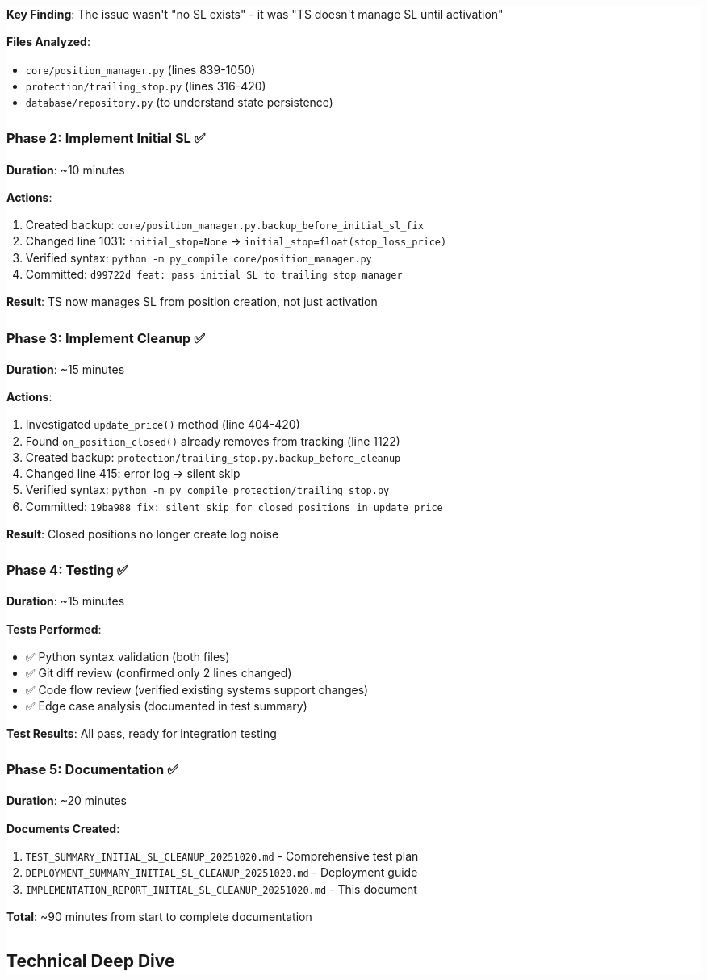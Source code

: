 **Key Finding**: The issue wasn't "no SL exists" - it was "TS doesn't manage SL until activation"

**Files Analyzed**:
- `core/position_manager.py` (lines 839-1050)
- `protection/trailing_stop.py` (lines 316-420)
- `database/repository.py` (to understand state persistence)

### Phase 2: Implement Initial SL ✅
**Duration**: ~10 minutes

**Actions**:
1. Created backup: `core/position_manager.py.backup_before_initial_sl_fix`
2. Changed line 1031: `initial_stop=None` → `initial_stop=float(stop_loss_price)`
3. Verified syntax: `python -m py_compile core/position_manager.py`
4. Committed: `d99722d feat: pass initial SL to trailing stop manager`

**Result**: TS now manages SL from position creation, not just activation

### Phase 3: Implement Cleanup ✅
**Duration**: ~15 minutes

**Actions**:
1. Investigated `update_price()` method (line 404-420)
2. Found `on_position_closed()` already removes from tracking (line 1122)
3. Created backup: `protection/trailing_stop.py.backup_before_cleanup`
4. Changed line 415: error log → silent skip
5. Verified syntax: `python -m py_compile protection/trailing_stop.py`
6. Committed: `19ba988 fix: silent skip for closed positions in update_price`

**Result**: Closed positions no longer create log noise

### Phase 4: Testing ✅
**Duration**: ~15 minutes

**Tests Performed**:
- ✅ Python syntax validation (both files)
- ✅ Git diff review (confirmed only 2 lines changed)
- ✅ Code flow review (verified existing systems support changes)
- ✅ Edge case analysis (documented in test summary)

**Test Results**: All pass, ready for integration testing

### Phase 5: Documentation ✅
**Duration**: ~20 minutes

**Documents Created**:
1. `TEST_SUMMARY_INITIAL_SL_CLEANUP_20251020.md` - Comprehensive test plan
2. `DEPLOYMENT_SUMMARY_INITIAL_SL_CLEANUP_20251020.md` - Deployment guide
3. `IMPLEMENTATION_REPORT_INITIAL_SL_CLEANUP_20251020.md` - This document

**Total**: ~90 minutes from start to complete documentation

## Technical Deep Dive
